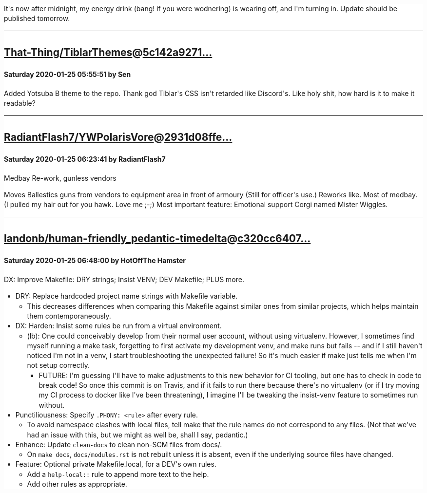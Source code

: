 It's now after midnight, my energy drink (bang! if you were wodnering)
is wearing off, and I'm turning in.  Update should be published
tomorrow.

---
## [That-Thing/TiblarThemes](https://github.com/That-Thing/TiblarThemes)@[5c142a9271...](https://github.com/That-Thing/TiblarThemes/commit/5c142a927132bf58bb6db9b4ce4b0deb0443583f)
#### Saturday 2020-01-25 05:55:51 by Sen

Added Yotsuba B theme to the repo. Thank god Tiblar's CSS isn't retarded like Discord's. Like holy shit, how hard is it to make it readable?

---
## [RadiantFlash7/YWPolarisVore](https://github.com/RadiantFlash7/YWPolarisVore)@[2931d08ffe...](https://github.com/RadiantFlash7/YWPolarisVore/commit/2931d08ffeedeb16ec4909631675a4c0852b9b38)
#### Saturday 2020-01-25 06:23:41 by RadiantFlash7

Medbay Re-work, gunless vendors

Moves Ballestics guns from vendors to equipment area in front of armoury (Still for officer's use.)
Reworks like. Most of medbay. (I pulled my hair out for you hawk. Love me ;-;)
Most important feature: Emotional support Corgi named Mister Wiggles.

---
## [landonb/human-friendly_pedantic-timedelta](https://github.com/landonb/human-friendly_pedantic-timedelta)@[c320cc6407...](https://github.com/landonb/human-friendly_pedantic-timedelta/commit/c320cc6407a1fa0cca0da74120317524b28de1d6)
#### Saturday 2020-01-25 06:48:00 by HotOffThe Hamster

DX: Improve Makefile: DRY strings; Insist VENV; DEV Makefile; PLUS more.

- DRY: Replace hardcoded project name strings with Makefile variable.
  - This decreases differences when comparing this Makefile against similar
    ones from similar projects, which helps maintain them contemporaneously.
- DX: Harden: Insist some rules be run from a virtual environment.
  - (lb): One could conceivably develop from their normal user account,
    without using virtualenv. However, I sometimes find myself running
    a make task, forgetting to first activate my development venv,
    and make runs but fails -- and if I still haven't noticed I'm not
    in a venv, I start troubleshooting the unexpected failure! So it's
    much easier if make just tells me when I'm not setup correctly.
    - FUTURE: I'm guessing I'll have to make adjustments to this new
      behavior for CI tooling, but one has to check in code to break
      code! So once this commit is on Travis, and if it fails to run
      there because there's no virtualenv (or if I try moving my CI
      process to docker like I've been threatening), I imagine I'll
      be tweaking the insist-venv feature to sometimes run without.
- Punctiliousness: Specify ``.PHONY: <rule>`` after every rule.
  - To avoid namespace clashes with local files, tell make that the
    rule names do not correspond to any files. (Not that we've had an
    issue with this, but we might as well be, shall I say, pedantic.)
- Enhance: Update ``clean-docs`` to clean non-SCM files from docs/.
  - On ``make docs``, ``docs/modules.rst`` is not rebuilt unless it
    is absent, even if the underlying source files have changed.
- Feature: Optional private Makefile.local, for a DEV's own rules.
  - Add a ``help-local::`` rule to append more text to the help.
  - Add other rules as appropriate.